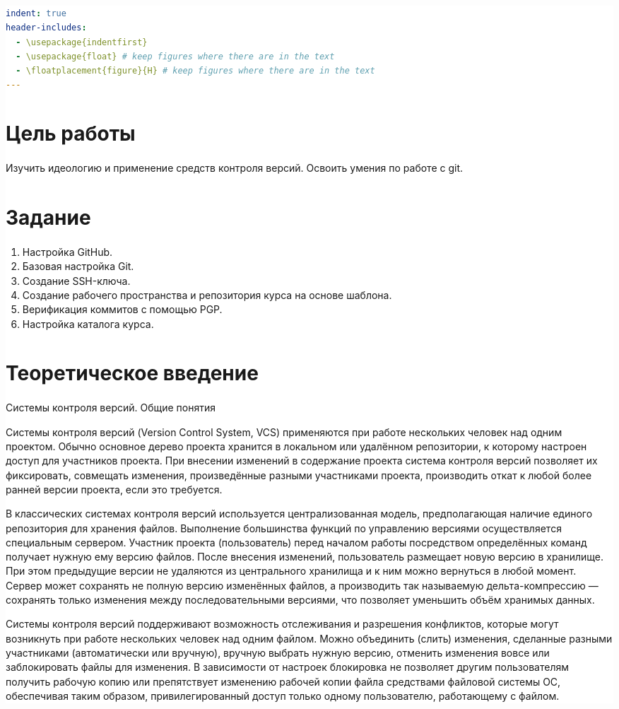 ```yaml
indent: true
header-includes:
  - \usepackage{indentfirst}
  - \usepackage{float} # keep figures where there are in the text
  - \floatplacement{figure}{H} # keep figures where there are in the text
---
```


# Цель работы


Изучить идеологию и применение средств контроля версий. Освоить умения по работе с git.


# Задание


1. Настройка GitHub.
2. Базовая настройка Git.
3. Создание SSH-ключа.
4. Создание рабочего пространства и репозитория курса на основе шаблона.
5. Верификация коммитов с помощью PGP. 
6.  Настройка каталога курса.


# Теоретическое введение

Системы контроля версий. Общие понятия

Системы контроля версий (Version Control System, VCS) применяются при работе нескольких человек над одним проектом. Обычно основное дерево проекта хранится в локальном
 или удалённом репозитории, к которому настроен доступ для участников проекта. При внесении изменений в содержание проекта система контроля версий позволяет их
  фиксировать, совмещать изменения, произведённые разными участниками проекта, производить откат к любой более ранней версии проекта, если это требуется.

В классических системах контроля версий используется централизованная модель, предполагающая наличие единого репозитория для хранения файлов. Выполнение большинства
функций по управлению версиями осуществляется специальным сервером. Участник проекта (пользователь) перед началом работы посредством определённых команд получает нужную
ему версию файлов. После внесения изменений, пользователь размещает новую версию в хранилище. При этом предыдущие версии не удаляются из центрального хранилища и к
ним можно вернуться в любой момент. Сервер может сохранять не полную версию изменённых файлов, а производить так называемую дельта-компрессию — сохранять только
изменения между последовательными версиями, что позволяет уменьшить объём хранимых данных.

Системы контроля версий поддерживают возможность отслеживания и разрешения конфликтов, которые могут возникнуть при работе нескольких человек над одним файлом. Можно
 объединить (слить) изменения, сделанные разными участниками (автоматически или вручную), вручную выбрать нужную версию, отменить изменения вовсе или заблокировать файлы
 для изменения. В зависимости от настроек блокировка не позволяет другим пользователям получить рабочую копию или препятствует изменению рабочей копии файла средствами
 файловой системы ОС, обеспечивая таким образом, привилегированный доступ только одному пользователю, работающему с файлом.
